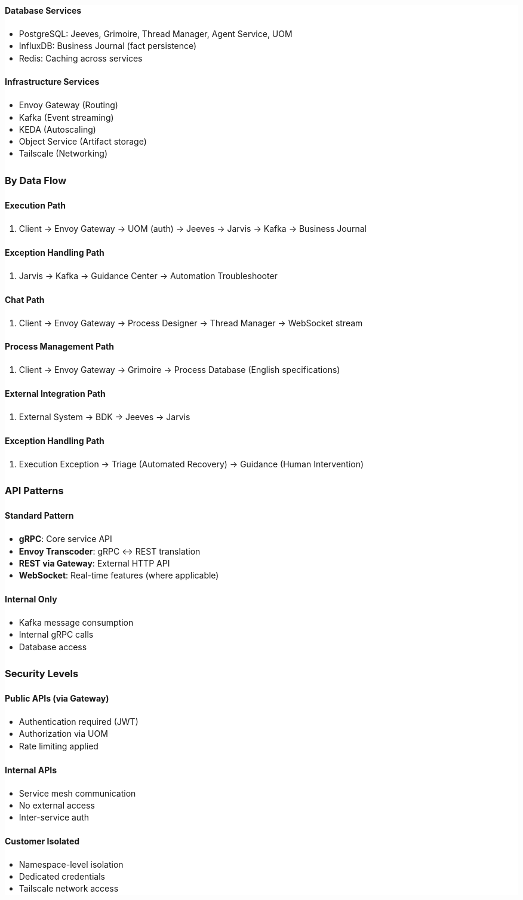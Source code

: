#### Database Services
- PostgreSQL: Jeeves, Grimoire, Thread Manager, Agent Service, UOM
- InfluxDB: Business Journal (fact persistence)
- Redis: Caching across services

#### Infrastructure Services
- Envoy Gateway (Routing)
- Kafka (Event streaming)
- KEDA (Autoscaling)
- Object Service (Artifact storage)
- Tailscale (Networking)

### By Data Flow

#### Execution Path
1. Client → Envoy Gateway → UOM (auth) → Jeeves → Jarvis → Kafka → Business Journal

#### Exception Handling Path
1. Jarvis → Kafka → Guidance Center → Automation Troubleshooter

#### Chat Path
1. Client → Envoy Gateway → Process Designer → Thread Manager → WebSocket stream

#### Process Management Path
1. Client → Envoy Gateway → Grimoire → Process Database (English specifications)

#### External Integration Path
1. External System → BDK → Jeeves → Jarvis

#### Exception Handling Path
1. Execution Exception → Triage (Automated Recovery) → Guidance (Human Intervention)

### API Patterns

#### Standard Pattern
- **gRPC**: Core service API
- **Envoy Transcoder**: gRPC ↔ REST translation
- **REST via Gateway**: External HTTP API
- **WebSocket**: Real-time features (where applicable)

#### Internal Only
- Kafka message consumption
- Internal gRPC calls
- Database access

### Security Levels

#### Public APIs (via Gateway)
- Authentication required (JWT)
- Authorization via UOM
- Rate limiting applied

#### Internal APIs
- Service mesh communication
- No external access
- Inter-service auth

#### Customer Isolated
- Namespace-level isolation
- Dedicated credentials
- Tailscale network access
